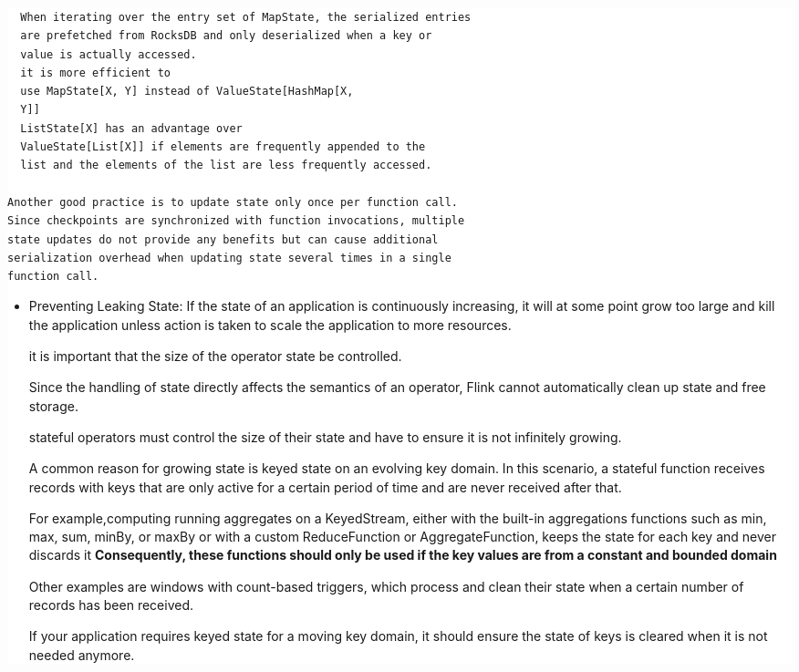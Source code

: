       When iterating over the entry set of MapState, the serialized entries
      are prefetched from RocksDB and only deserialized when a key or
      value is actually accessed.
      it is more efficient to
      use MapState[X, Y] instead of ValueState[HashMap[X,
      Y]]
      ListState[X] has an advantage over
      ValueState[List[X]] if elements are frequently appended to the
      list and the elements of the list are less frequently accessed.

    Another good practice is to update state only once per function call.
    Since checkpoints are synchronized with function invocations, multiple
    state updates do not provide any benefits but can cause additional
    serialization overhead when updating state several times in a single
    function call.
  
  - Preventing Leaking State:
    If the state of an application is continuously
    increasing, it will at some point grow too large and kill the application
    unless action is taken to scale the application to more resources.

    it is important that the size of the operator state be
    controlled.

    Since the handling of state directly affects the semantics of
    an operator, Flink cannot automatically clean up state and free storage.

    stateful operators must control the size of their state and
    have to ensure it is not infinitely growing.

    A common reason for growing state is keyed state on an evolving key
    domain. In this scenario, a stateful function receives records with keys
    that are only active for a certain period of time and are never received
    after that.

    For example,computing running aggregates on a KeyedStream, either with the
    built-in aggregations functions such as min, max, sum, minBy, or
    maxBy or with a custom ReduceFunction or
    AggregateFunction, keeps the state for each key and never
    discards it
    **Consequently, these functions should only be used if the
    key values are from a constant and bounded domain**

    Other examples
    are windows with count-based triggers, which process and clean their
    state when a certain number of records has been received.

    If your application
    requires keyed state for a moving key domain, it should ensure the state
    of keys is cleared when it is not needed anymore.
     
  